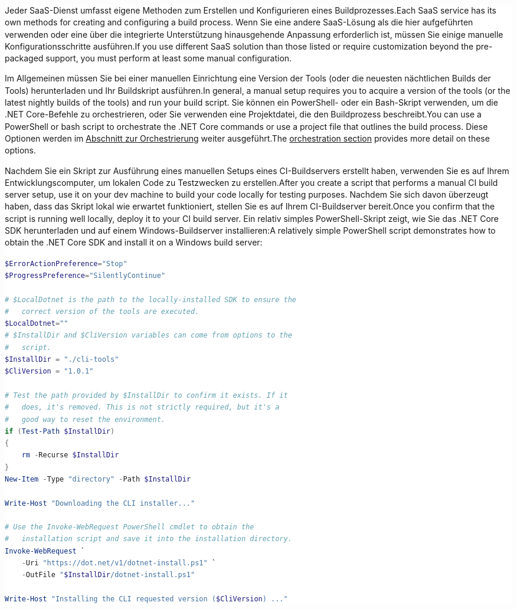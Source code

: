 <span data-ttu-id="0047a-137">Jeder SaaS-Dienst umfasst eigene Methoden zum Erstellen und Konfigurieren eines Buildprozesses.</span><span class="sxs-lookup"><span data-stu-id="0047a-137">Each SaaS service has its own methods for creating and configuring a build process.</span></span> <span data-ttu-id="0047a-138">Wenn Sie eine andere SaaS-Lösung als die hier aufgeführten verwenden oder eine über die integrierte Unterstützung hinausgehende Anpassung erforderlich ist, müssen Sie einige manuelle Konfigurationsschritte ausführen.</span><span class="sxs-lookup"><span data-stu-id="0047a-138">If you use different SaaS solution than those listed or require customization beyond the pre-packaged support, you must perform at least some manual configuration.</span></span>

<span data-ttu-id="0047a-139">Im Allgemeinen müssen Sie bei einer manuellen Einrichtung eine Version der Tools (oder die neuesten nächtlichen Builds der Tools) herunterladen und Ihr Buildskript ausführen.</span><span class="sxs-lookup"><span data-stu-id="0047a-139">In general, a manual setup requires you to acquire a version of the tools (or the latest nightly builds of the tools) and run your build script.</span></span> <span data-ttu-id="0047a-140">Sie können ein PowerShell- oder ein Bash-Skript verwenden, um die .NET Core-Befehle zu orchestrieren, oder Sie verwenden eine Projektdatei, die den Buildprozess beschreibt.</span><span class="sxs-lookup"><span data-stu-id="0047a-140">You can use a PowerShell or bash script to orchestrate the .NET Core commands or use a project file that outlines the build process.</span></span> <span data-ttu-id="0047a-141">Diese Optionen werden im [Abschnitt zur Orchestrierung](#orchestrating-the-build) weiter ausgeführt.</span><span class="sxs-lookup"><span data-stu-id="0047a-141">The [orchestration section](#orchestrating-the-build) provides more detail on these options.</span></span>

<span data-ttu-id="0047a-142">Nachdem Sie ein Skript zur Ausführung eines manuellen Setups eines CI-Buildservers erstellt haben, verwenden Sie es auf Ihrem Entwicklungscomputer, um lokalen Code zu Testzwecken zu erstellen.</span><span class="sxs-lookup"><span data-stu-id="0047a-142">After you create a script that performs a manual CI build server setup, use it on your dev machine to build your code locally for testing purposes.</span></span> <span data-ttu-id="0047a-143">Nachdem Sie sich davon überzeugt haben, dass das Skript lokal wie erwartet funktioniert, stellen Sie es auf Ihrem CI-Buildserver bereit.</span><span class="sxs-lookup"><span data-stu-id="0047a-143">Once you confirm that the script is running well locally, deploy it to your CI build server.</span></span> <span data-ttu-id="0047a-144">Ein relativ simples PowerShell-Skript zeigt, wie Sie das .NET Core SDK herunterladen und auf einem Windows-Buildserver installieren:</span><span class="sxs-lookup"><span data-stu-id="0047a-144">A relatively simple PowerShell script demonstrates how to obtain the .NET Core SDK and install it on a Windows build server:</span></span>

```powershell
$ErrorActionPreference="Stop"
$ProgressPreference="SilentlyContinue"

# $LocalDotnet is the path to the locally-installed SDK to ensure the
#   correct version of the tools are executed.
$LocalDotnet=""
# $InstallDir and $CliVersion variables can come from options to the
#   script.
$InstallDir = "./cli-tools"
$CliVersion = "1.0.1"

# Test the path provided by $InstallDir to confirm it exists. If it
#   does, it's removed. This is not strictly required, but it's a
#   good way to reset the environment.
if (Test-Path $InstallDir)
{
    rm -Recurse $InstallDir
}
New-Item -Type "directory" -Path $InstallDir

Write-Host "Downloading the CLI installer..."

# Use the Invoke-WebRequest PowerShell cmdlet to obtain the
#   installation script and save it into the installation directory.
Invoke-WebRequest `
    -Uri "https://dot.net/v1/dotnet-install.ps1" `
    -OutFile "$InstallDir/dotnet-install.ps1"

Write-Host "Installing the CLI requested version ($CliVersion) ..."
```